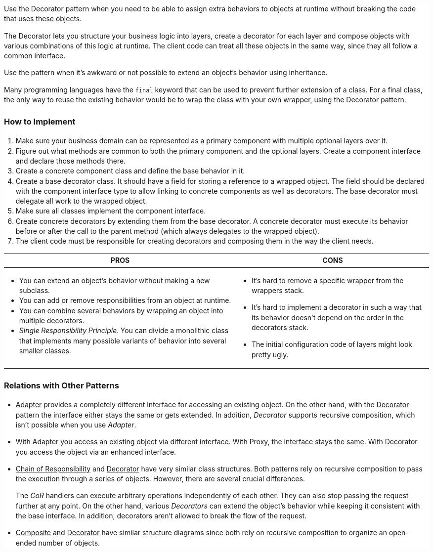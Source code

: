 &#x20;Use the Decorator pattern when you need to be able to assign extra behaviors to objects at runtime without breaking the code that uses these objects.

&#x20;The Decorator lets you structure your business logic into layers, create a decorator for each layer and compose objects with various combinations of this logic at runtime. The client code can treat all these objects in the same way, since they all follow a common interface.

&#x20;Use the pattern when it’s awkward or not possible to extend an object’s behavior using inheritance.

&#x20;Many programming languages have the `final` keyword that can be used to prevent further extension of a class. For a final class, the only way to reuse the existing behavior would be to wrap the class with your own wrapper, using the Decorator pattern.

### &#x20;How to Implement <a href="#checklist" id="checklist"></a>

1. Make sure your business domain can be represented as a primary component with multiple optional layers over it.
2. Figure out what methods are common to both the primary component and the optional layers. Create a component interface and declare those methods there.
3. Create a concrete component class and define the base behavior in it.
4. Create a base decorator class. It should have a field for storing a reference to a wrapped object. The field should be declared with the component interface type to allow linking to concrete components as well as decorators. The base decorator must delegate all work to the wrapped object.
5. Make sure all classes implement the component interface.
6. Create concrete decorators by extending them from the base decorator. A concrete decorator must execute its behavior before or after the call to the parent method (which always delegates to the wrapped object).
7. The client code must be responsible for creating decorators and composing them in the way the client needs.

| PROS                                                                                                                                                                                                                                                                                                                                                                                                                              | CONS                                                                                                                                                                                                                                                                                                                   |
| --------------------------------------------------------------------------------------------------------------------------------------------------------------------------------------------------------------------------------------------------------------------------------------------------------------------------------------------------------------------------------------------------------------------------------- | ---------------------------------------------------------------------------------------------------------------------------------------------------------------------------------------------------------------------------------------------------------------------------------------------------------------------- |
| <ul><li> You can extend an object’s behavior without making a new subclass.</li><li> You can add or remove responsibilities from an object at runtime.</li><li> You can combine several behaviors by wrapping an object into multiple decorators.</li><li> <em>Single Responsibility Principle</em>. You can divide a monolithic class that implements many possible variants of behavior into several smaller classes.</li></ul> | <p></p><ul><li> It’s hard to remove a specific wrapper from the wrappers stack.</li></ul><ul><li> It’s hard to implement a decorator in such a way that its behavior doesn’t depend on the order in the decorators stack.</li></ul><ul><li> The initial configuration code of layers might look pretty ugly.</li></ul> |

### Relations with Other Patterns <a href="#relations" id="relations"></a>

* [Adapter](https://refactoring.guru/design-patterns/adapter) provides a completely different interface for accessing an existing object. On the other hand, with the [Decorator](https://refactoring.guru/design-patterns/decorator) pattern the interface either stays the same or gets extended. In addition, _Decorator_ supports recursive composition, which isn’t possible when you use _Adapter_.
* With [Adapter](https://refactoring.guru/design-patterns/adapter) you access an existing object via different interface. With [Proxy](https://refactoring.guru/design-patterns/proxy), the interface stays the same. With [Decorator](https://refactoring.guru/design-patterns/decorator) you access the object via an enhanced interface.
*   [Chain of Responsibility](https://refactoring.guru/design-patterns/chain-of-responsibility) and [Decorator](https://refactoring.guru/design-patterns/decorator) have very similar class structures. Both patterns rely on recursive composition to pass the execution through a series of objects. However, there are several crucial differences.

    The _CoR_ handlers can execute arbitrary operations independently of each other. They can also stop passing the request further at any point. On the other hand, various _Decorators_ can extend the object’s behavior while keeping it consistent with the base interface. In addition, decorators aren’t allowed to break the flow of the request.
*   [Composite](https://refactoring.guru/design-patterns/composite) and [Decorator](https://refactoring.guru/design-patterns/decorator) have similar structure diagrams since both rely on recursive composition to organize an open-ended number of objects.
